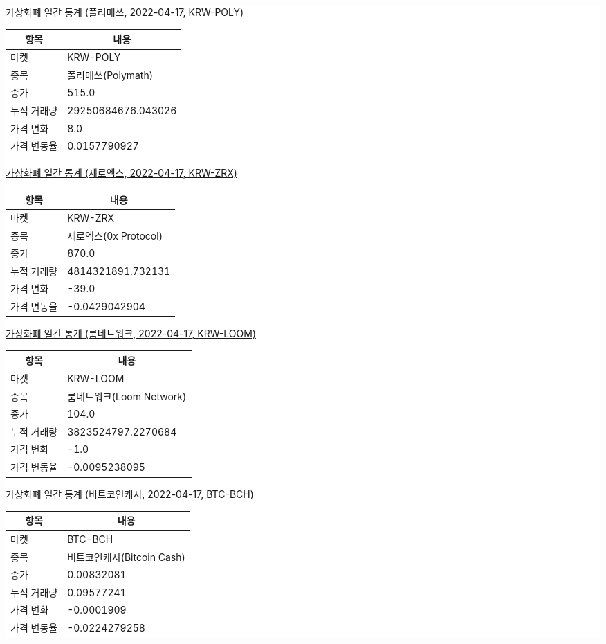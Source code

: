 
[가상화폐 일간 통계 (폴리매쓰, 2022-04-17, KRW-POLY)](KRW-POLY-daily-candle-10days.html)

|항목|내용|
|--|--|
|마켓|KRW-POLY|
|종목|폴리매쓰(Polymath)|
|종가|515.0|
|누적 거래량|29250684676.043026|
|가격 변화|8.0|
|가격 변동율|0.0157790927|


[가상화폐 일간 통계 (제로엑스, 2022-04-17, KRW-ZRX)](KRW-ZRX-daily-candle-10days.html)

|항목|내용|
|--|--|
|마켓|KRW-ZRX|
|종목|제로엑스(0x Protocol)|
|종가|870.0|
|누적 거래량|4814321891.732131|
|가격 변화|-39.0|
|가격 변동율|-0.0429042904|


[가상화폐 일간 통계 (룸네트워크, 2022-04-17, KRW-LOOM)](KRW-LOOM-daily-candle-10days.html)

|항목|내용|
|--|--|
|마켓|KRW-LOOM|
|종목|룸네트워크(Loom Network)|
|종가|104.0|
|누적 거래량|3823524797.2270684|
|가격 변화|-1.0|
|가격 변동율|-0.0095238095|


[가상화폐 일간 통계 (비트코인캐시, 2022-04-17, BTC-BCH)](BTC-BCH-daily-candle-10days.html)

|항목|내용|
|--|--|
|마켓|BTC-BCH|
|종목|비트코인캐시(Bitcoin Cash)|
|종가|0.00832081|
|누적 거래량|0.09577241|
|가격 변화|-0.0001909|
|가격 변동율|-0.0224279258|
